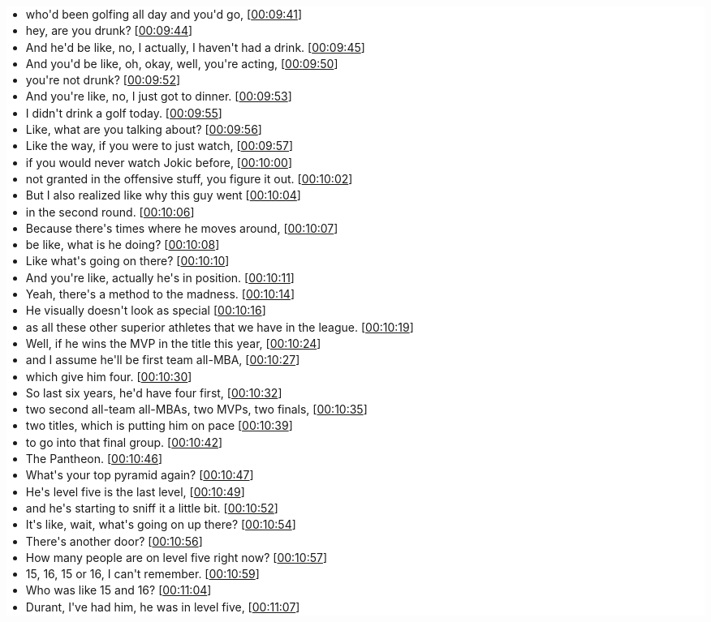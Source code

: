 *  who'd been golfing all day and you'd go, [[00:09:41](https://www.youtube.com/watch?v=mhJLRoDzvXs&t=581.1800000000001s)]
*  hey, are you drunk? [[00:09:44](https://www.youtube.com/watch?v=mhJLRoDzvXs&t=584.0600000000001s)]
*  And he'd be like, no, I actually, I haven't had a drink. [[00:09:45](https://www.youtube.com/watch?v=mhJLRoDzvXs&t=585.3000000000001s)]
*  And you'd be like, oh, okay, well, you're acting, [[00:09:50](https://www.youtube.com/watch?v=mhJLRoDzvXs&t=590.16s)]
*  you're not drunk? [[00:09:52](https://www.youtube.com/watch?v=mhJLRoDzvXs&t=592.8s)]
*  And you're like, no, I just got to dinner. [[00:09:53](https://www.youtube.com/watch?v=mhJLRoDzvXs&t=593.64s)]
*  I didn't drink a golf today. [[00:09:55](https://www.youtube.com/watch?v=mhJLRoDzvXs&t=595.36s)]
*  Like, what are you talking about? [[00:09:56](https://www.youtube.com/watch?v=mhJLRoDzvXs&t=596.56s)]
*  Like the way, if you were to just watch, [[00:09:57](https://www.youtube.com/watch?v=mhJLRoDzvXs&t=597.96s)]
*  if you would never watch Jokic before, [[00:10:00](https://www.youtube.com/watch?v=mhJLRoDzvXs&t=600.6s)]
*  not granted in the offensive stuff, you figure it out. [[00:10:02](https://www.youtube.com/watch?v=mhJLRoDzvXs&t=602.16s)]
*  But I also realized like why this guy went [[00:10:04](https://www.youtube.com/watch?v=mhJLRoDzvXs&t=604.36s)]
*  in the second round. [[00:10:06](https://www.youtube.com/watch?v=mhJLRoDzvXs&t=606.24s)]
*  Because there's times where he moves around, [[00:10:07](https://www.youtube.com/watch?v=mhJLRoDzvXs&t=607.3199999999999s)]
*  be like, what is he doing? [[00:10:08](https://www.youtube.com/watch?v=mhJLRoDzvXs&t=608.92s)]
*  Like what's going on there? [[00:10:10](https://www.youtube.com/watch?v=mhJLRoDzvXs&t=610.64s)]
*  And you're like, actually he's in position. [[00:10:11](https://www.youtube.com/watch?v=mhJLRoDzvXs&t=611.76s)]
*  Yeah, there's a method to the madness. [[00:10:14](https://www.youtube.com/watch?v=mhJLRoDzvXs&t=614.76s)]
*  He visually doesn't look as special [[00:10:16](https://www.youtube.com/watch?v=mhJLRoDzvXs&t=616.28s)]
*  as all these other superior athletes that we have in the league. [[00:10:19](https://www.youtube.com/watch?v=mhJLRoDzvXs&t=619.5s)]
*  Well, if he wins the MVP in the title this year, [[00:10:24](https://www.youtube.com/watch?v=mhJLRoDzvXs&t=624.02s)]
*  and I assume he'll be first team all-MBA, [[00:10:27](https://www.youtube.com/watch?v=mhJLRoDzvXs&t=627.9s)]
*  which give him four. [[00:10:30](https://www.youtube.com/watch?v=mhJLRoDzvXs&t=630.14s)]
*  So last six years, he'd have four first, [[00:10:32](https://www.youtube.com/watch?v=mhJLRoDzvXs&t=632.0s)]
*  two second all-team all-MBAs, two MVPs, two finals, [[00:10:35](https://www.youtube.com/watch?v=mhJLRoDzvXs&t=635.22s)]
*  two titles, which is putting him on pace [[00:10:39](https://www.youtube.com/watch?v=mhJLRoDzvXs&t=639.5799999999999s)]
*  to go into that final group. [[00:10:42](https://www.youtube.com/watch?v=mhJLRoDzvXs&t=642.62s)]
*  The Pantheon. [[00:10:46](https://www.youtube.com/watch?v=mhJLRoDzvXs&t=646.38s)]
*  What's your top pyramid again? [[00:10:47](https://www.youtube.com/watch?v=mhJLRoDzvXs&t=647.66s)]
*  He's level five is the last level, [[00:10:49](https://www.youtube.com/watch?v=mhJLRoDzvXs&t=649.14s)]
*  and he's starting to sniff it a little bit. [[00:10:52](https://www.youtube.com/watch?v=mhJLRoDzvXs&t=652.78s)]
*  It's like, wait, what's going on up there? [[00:10:54](https://www.youtube.com/watch?v=mhJLRoDzvXs&t=654.78s)]
*  There's another door? [[00:10:56](https://www.youtube.com/watch?v=mhJLRoDzvXs&t=656.38s)]
*  How many people are on level five right now? [[00:10:57](https://www.youtube.com/watch?v=mhJLRoDzvXs&t=657.82s)]
*  15, 16, 15 or 16, I can't remember. [[00:10:59](https://www.youtube.com/watch?v=mhJLRoDzvXs&t=659.82s)]
*  Who was like 15 and 16? [[00:11:04](https://www.youtube.com/watch?v=mhJLRoDzvXs&t=664.78s)]
*  Durant, I've had him, he was in level five, [[00:11:07](https://www.youtube.com/watch?v=mhJLRoDzvXs&t=667.66s)]
